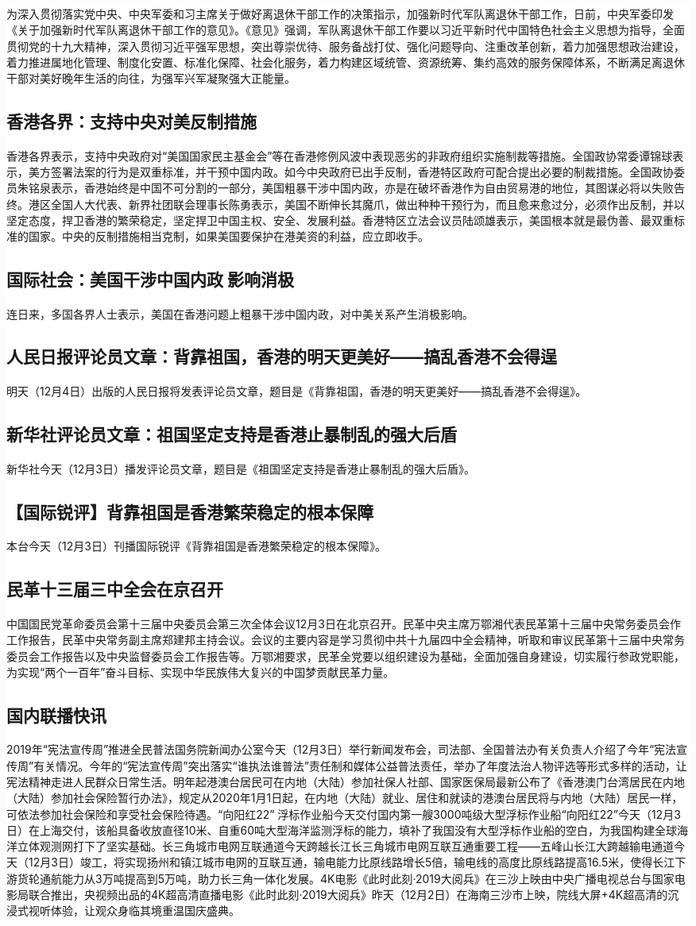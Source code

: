 
为深入贯彻落实党中央、中央军委和习主席关于做好离退休干部工作的决策指示，加强新时代军队离退休干部工作，日前，中央军委印发《关于加强新时代军队离退休干部工作的意见》。《意见》强调，军队离退休干部工作要以习近平新时代中国特色社会主义思想为指导，全面贯彻党的十九大精神，深入贯彻习近平强军思想，突出尊崇优待、服务备战打仗、强化问题导向、注重改革创新，着力加强思想政治建设，着力推进属地化管理、制度化安置、标准化保障、社会化服务，着力构建区域统管、资源统筹、集约高效的服务保障体系，不断满足离退休干部对美好晚年生活的向往，为强军兴军凝聚强大正能量。


## 香港各界：支持中央对美反制措施


香港各界表示，支持中央政府对“美国国家民主基金会”等在香港修例风波中表现恶劣的非政府组织实施制裁等措施。全国政协常委谭锦球表示，美方签署法案的行为是双重标准，并干预中国内政。如今中央政府已出手反制，香港特区政府可配合提出必要的制裁措施。全国政协委员朱铭泉表示，香港始终是中国不可分割的一部分，美国粗暴干涉中国内政，亦是在破坏香港作为自由贸易港的地位，其图谋必将以失败告终。港区全国人大代表、新界社团联会理事长陈勇表示，美国不断伸长其魔爪，做出种种干预行为，而且愈来愈过分，必须作出反制，并以坚定态度，捍卫香港的繁荣稳定，坚定捍卫中国主权、安全、发展利益。香港特区立法会议员陆颂雄表示，美国根本就是最伪善、最双重标准的国家。中央的反制措施相当克制，如果美国要保护在港美资的利益，应立即收手。


## 国际社会：美国干涉中国内政 影响消极


连日来，多国各界人士表示，美国在香港问题上粗暴干涉中国内政，对中美关系产生消极影响。


## 人民日报评论员文章：背靠祖国，香港的明天更美好——搞乱香港不会得逞


明天（12月4日）出版的人民日报将发表评论员文章，题目是《背靠祖国，香港的明天更美好——搞乱香港不会得逞》。


## 新华社评论员文章：祖国坚定支持是香港止暴制乱的强大后盾


新华社今天（12月3日）播发评论员文章，题目是《祖国坚定支持是香港止暴制乱的强大后盾》。


## 【国际锐评】背靠祖国是香港繁荣稳定的根本保障


本台今天（12月3日）刊播国际锐评《背靠祖国是香港繁荣稳定的根本保障》。


## 民革十三届三中全会在京召开


中国国民党革命委员会第十三届中央委员会第三次全体会议12月3日在北京召开。民革中央主席万鄂湘代表民革第十三届中央常务委员会作工作报告，民革中央常务副主席郑建邦主持会议。会议的主要内容是学习贯彻中共十九届四中全会精神，听取和审议民革第十三届中央常务委员会工作报告以及中央监督委员会工作报告等。万鄂湘要求，民革全党要以组织建设为基础，全面加强自身建设，切实履行参政党职能，为实现“两个一百年”奋斗目标、实现中华民族伟大复兴的中国梦贡献民革力量。


## 国内联播快讯


2019年“宪法宣传周”推进全民普法国务院新闻办公室今天（12月3日）举行新闻发布会，司法部、全国普法办有关负责人介绍了今年“宪法宣传周”有关情况。今年的“宪法宣传周”突出落实“谁执法谁普法”责任制和媒体公益普法责任，举办了年度法治人物评选等形式多样的活动，让宪法精神走进人民群众日常生活。明年起港澳台居民可在内地（大陆）参加社保人社部、国家医保局最新公布了《香港澳门台湾居民在内地（大陆）参加社会保险暂行办法》，规定从2020年1月1日起，在内地（大陆）就业、居住和就读的港澳台居民将与内地（大陆）居民一样，可依法参加社会保险和享受社会保险待遇。“向阳红22” 浮标作业船今天交付国内第一艘3000吨级大型浮标作业船“向阳红22”今天（12月3日）在上海交付，该船具备收放直径10米、自重60吨大型海洋监测浮标的能力，填补了我国没有大型浮标作业船的空白，为我国构建全球海洋立体观测网打下了坚实基础。长三角城市电网互联通道今天跨越长江长三角城市电网互联互通重要工程——五峰山长江大跨越输电通道今天（12月3日）竣工，将实现扬州和镇江城市电网的互联互通，输电能力比原线路增长5倍，输电线的高度比原线路提高16.5米，使得长江下游货轮通航能力从3万吨提高到5万吨，助力长三角一体化发展。4K电影《此时此刻·2019大阅兵》在三沙上映由中央广播电视总台与国家电影局联合推出，央视频出品的4K超高清直播电影《此时此刻·2019大阅兵》昨天（12月2日）在海南三沙市上映，院线大屏+4K超高清的沉浸式视听体验，让观众身临其境重温国庆盛典。
